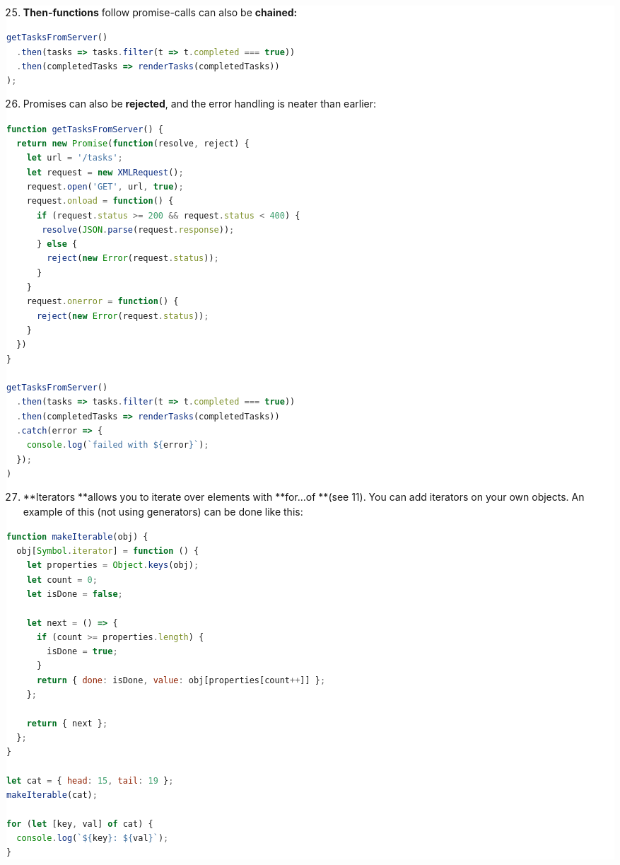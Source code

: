 25. **Then-functions** follow promise-calls can also be **chained:**

```js
getTasksFromServer()
  .then(tasks => tasks.filter(t => t.completed === true))
  .then(completedTasks => renderTasks(completedTasks))
);
```

26. Promises can also be **rejected**, and the error handling is neater than earlier:

```js
function getTasksFromServer() {
  return new Promise(function(resolve, reject) {
    let url = '/tasks';
    let request = new XMLRequest();
    request.open('GET', url, true);
    request.onload = function() {
      if (request.status >= 200 && request.status < 400) {
       resolve(JSON.parse(request.response));
      } else {
        reject(new Error(request.status));
      }
    }
    request.onerror = function() {
      reject(new Error(request.status));
    }
  })
}

getTasksFromServer()
  .then(tasks => tasks.filter(t => t.completed === true))
  .then(completedTasks => renderTasks(completedTasks))
  .catch(error => {
    console.log(`failed with ${error}`);
  });
)
```

27. **Iterators **allows you to iterate over elements with **for...of **(see 11). You can add iterators on your own objects. An example of this (not using generators) can be done like this:

```js
function makeIterable(obj) {
  obj[Symbol.iterator] = function () {
    let properties = Object.keys(obj);
    let count = 0;
    let isDone = false;

    let next = () => {
      if (count >= properties.length) {
        isDone = true;
      }
      return { done: isDone, value: obj[properties[count++]] };
    };

    return { next };
  };
}

let cat = { head: 15, tail: 19 };
makeIterable(cat);

for (let [key, val] of cat) {
  console.log(`${key}: ${val}`);
}
```